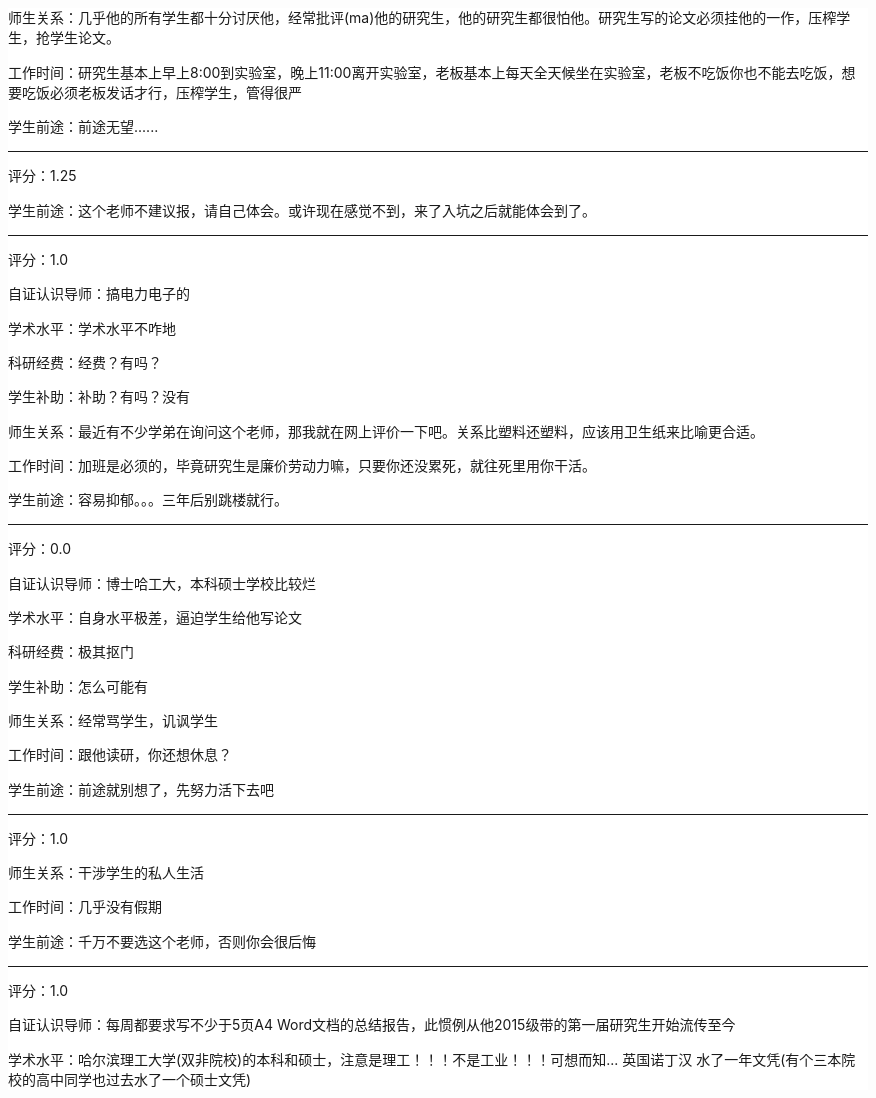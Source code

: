 师生关系：几乎他的所有学生都十分讨厌他，经常批评(ma)他的研究生，他的研究生都很怕他。研究生写的论文必须挂他的一作，压榨学生，抢学生论文。

工作时间：研究生基本上早上8:00到实验室，晚上11:00离开实验室，老板基本上每天全天候坐在实验室，老板不吃饭你也不能去吃饭，想要吃饭必须老板发话才行，压榨学生，管得很严

学生前途：前途无望......

* * *

评分：1.25

学生前途：这个老师不建议报，请自己体会。或许现在感觉不到，来了入坑之后就能体会到了。

* * *

评分：1.0

自证认识导师：搞电力电子的

学术水平：学术水平不咋地

科研经费：经费？有吗？

学生补助：补助？有吗？没有

师生关系：最近有不少学弟在询问这个老师，那我就在网上评价一下吧。关系比塑料还塑料，应该用卫生纸来比喻更合适。

工作时间：加班是必须的，毕竟研究生是廉价劳动力嘛，只要你还没累死，就往死里用你干活。

学生前途：容易抑郁。。。三年后别跳楼就行。

* * *

评分：0.0

自证认识导师：博士哈工大，本科硕士学校比较烂

学术水平：自身水平极差，逼迫学生给他写论文

科研经费：极其抠门

学生补助：怎么可能有

师生关系：经常骂学生，讥讽学生

工作时间：跟他读研，你还想休息？

学生前途：前途就别想了，先努力活下去吧

* * *

评分：1.0

师生关系：干涉学生的私人生活

工作时间：几乎没有假期

学生前途：千万不要选这个老师，否则你会很后悔

* * *

评分：1.0

自证认识导师：每周都要求写不少于5页A4 Word文档的总结报告，此惯例从他2015级带的第一届研究生开始流传至今

学术水平：哈尔滨理工大学(双非院校)的本科和硕士，注意是理工！！！不是工业！！！可想而知...
英国诺丁汉 水了一年文凭(有个三本院校的高中同学也过去水了一个硕士文凭)
